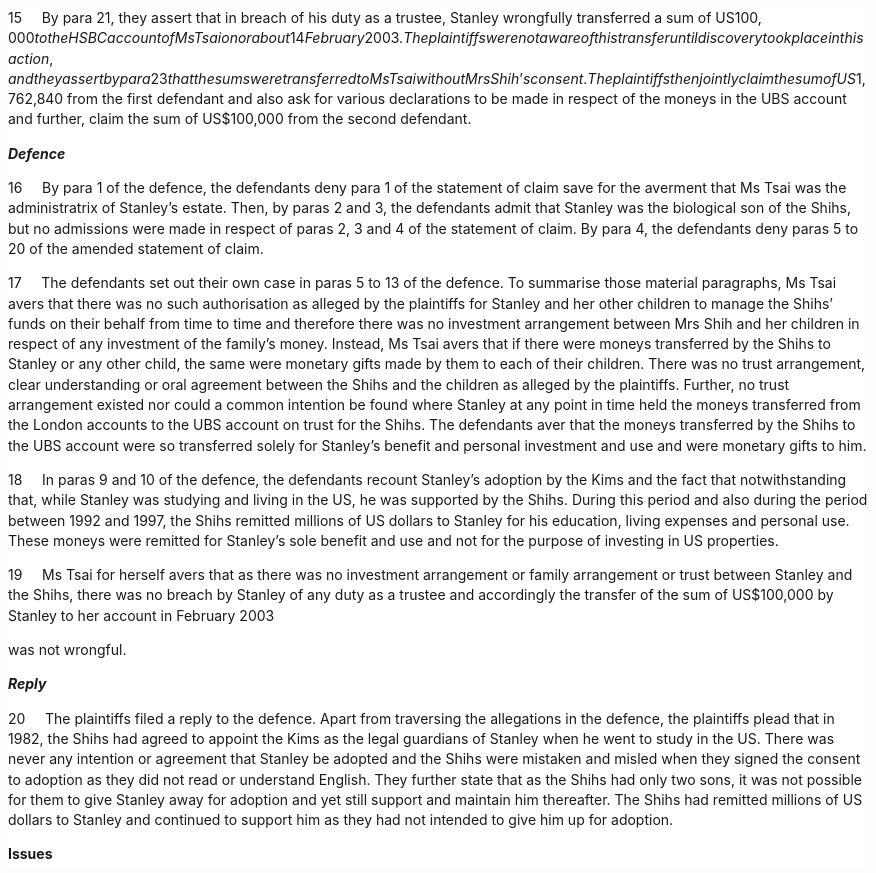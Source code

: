 15     By para 21, they assert that in breach of his duty as a trustee, Stanley wrongfully transferred a sum of US$100,000 to the HSBC account of Ms Tsai on or about 14 February 2003. The plaintiffs were not aware of this transfer until discovery took place in this action, and they assert by para 23 that the sums were transferred to Ms Tsai without Mrs Shih’s consent. The plaintiffs then jointly claim the sum of US$1,762,840 from the first defendant and also ask for various declarations to be made in respect of the moneys in the UBS account and further, claim the sum of US$100,000 from the second defendant. 

**_Defence_** 

16     By para 1 of the defence, the defendants deny para 1 of the statement of claim save for the averment that Ms Tsai was the administratrix of Stanley’s estate. Then, by paras 2 and 3, the defendants admit that Stanley was the biological son of the Shihs, but no admissions were made in respect of paras 2, 3 and 4 of the statement of claim. By para 4, the defendants deny paras 5 to 20 of the amended statement of claim. 

17     The defendants set out their own case in paras 5 to 13 of the defence. To summarise those material paragraphs, Ms Tsai avers that there was no such authorisation as alleged by the plaintiffs for Stanley and her other children to manage the Shihs’ funds on their behalf from time to time and therefore there was no investment arrangement between Mrs Shih and her children in respect of any investment of the family’s money. Instead, Ms Tsai avers that if there were moneys transferred by the Shihs to Stanley or any other child, the same were monetary gifts made by them to each of their children. There was no trust arrangement, clear understanding or oral agreement between the Shihs and the children as alleged by the plaintiffs. Further, no trust arrangement existed nor could a common intention be found where Stanley at any point in time held the moneys transferred from the London accounts to the UBS account on trust for the Shihs. The defendants aver that the moneys transferred by the Shihs to the UBS account were so transferred solely for Stanley’s benefit and personal investment and use and were monetary gifts to him. 

18     In paras 9 and 10 of the defence, the defendants recount Stanley’s adoption by the Kims and the fact that notwithstanding that, while Stanley was studying and living in the US, he was supported by the Shihs. During this period and also during the period between 1992 and 1997, the Shihs remitted millions of US dollars to Stanley for his education, living expenses and personal use. These moneys were remitted for Stanley’s sole benefit and use and not for the purpose of investing in US properties. 

19     Ms Tsai for herself avers that as there was no investment arrangement or family arrangement or trust between Stanley and the Shihs, there was no breach by Stanley of any duty as a trustee and accordingly the transfer of the sum of US$100,000 by Stanley to her account in February 2003 


was not wrongful. 

**_Reply_** 

20     The plaintiffs filed a reply to the defence. Apart from traversing the allegations in the defence, the plaintiffs plead that in 1982, the Shihs had agreed to appoint the Kims as the legal guardians of Stanley when he went to study in the US. There was never any intention or agreement that Stanley be adopted and the Shihs were mistaken and misled when they signed the consent to adoption as they did not read or understand English. They further state that as the Shihs had only two sons, it was not possible for them to give Stanley away for adoption and yet still support and maintain him thereafter. The Shihs had remitted millions of US dollars to Stanley and continued to support him as they had not intended to give him up for adoption. 

**Issues** 
